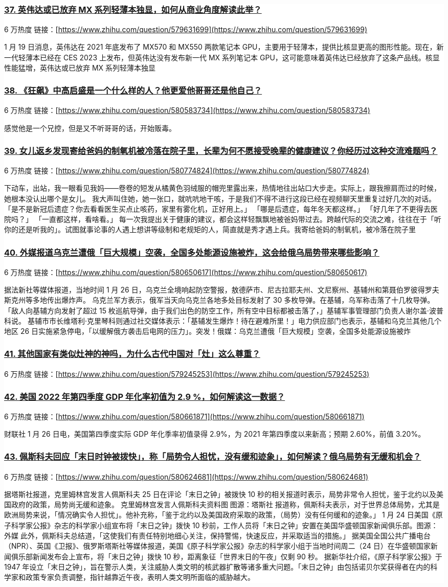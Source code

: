 

### [37. 英伟达或已放弃 MX 系列轻薄本独显，如何从商业角度解读此举？](https://www.zhihu.com/question/579631699)
6 万热度 链接：[https://www.zhihu.com/question/579631699](https://www.zhihu.com/question/579631699)

1 月 19 日消息，英伟达在 2021 年底发布了 MX570 和 MX550 两款笔记本 GPU，主要用于轻薄本，提供比核显更高的图形性能。现在，新一代轻薄本已经在 CES 2023 上发布，但英伟达没有发布新一代 MX 系列笔记本 GPU，这可能意味着英伟达已经放弃了这条产品线。核显性能猛增，英伟达或已放弃 MX 系列轻薄本独显

### [38. 《狂飙》中高启盛是一个什么样的人？他更爱他哥哥还是他自己？](https://www.zhihu.com/question/580583734)
6 万热度 链接：[https://www.zhihu.com/question/580583734](https://www.zhihu.com/question/580583734)

感觉他是一个兄控，但是又不听哥哥的话，开始贩毒。

### [39. 女儿返乡发现寄给爸妈的制氧机被冷落在院子里，长辈为何不愿接受晚辈的健康建议？你经历过这种交流难题吗？](https://www.zhihu.com/question/580774824)
6 万热度 链接：[https://www.zhihu.com/question/580774824](https://www.zhihu.com/question/580774824)

下动车，出站，我一眼看见我妈——卷卷的短发从橘黄色羽绒服的帽兜里露出来，热情地往出站口大步走。实际上，跟我擦肩而过的时候，她根本没认出哪个是女儿。 我大声叫住她，她一张口，就吭吭地干咳，于是我们不得不进行这段已经在视频聊天里重复过好几次的对话。 「是不是新冠后遗症？你去看看医生买点止咳药，家里有雾化机，正好用上。」 「哪是后遗症，每年冬天都这样。」 「好几年了不更得去医院吗？」 「一直都这样，看啥看。」 每一次我提出关于健康的建议，都会这样轻飘飘地被爸妈带过去。跨越代际的交流之难，往往在于「听你的还是听我的」。试图就事论事的人遇上想讲等级制和老规矩的人，简直就是秀才遇上兵。我寄给爸妈的制氧机，被冷落在院子里

### [40. 外媒报道乌克兰遭俄「巨大规模」空袭，全国多处能源设施被炸，这会给俄乌局势带来哪些影响？](https://www.zhihu.com/question/580650617)
6 万热度 链接：[https://www.zhihu.com/question/580650617](https://www.zhihu.com/question/580650617)

据法新社等媒体报道，当地时间 1 月 26 日，乌克兰全境响起防空警报，敖德萨市、尼古拉耶夫州、文尼察州、基辅州和第聂伯罗彼得罗夫斯克州等多地传出爆炸声。 乌克兰军方表示，俄军当天向乌克兰各地多处目标发射了 30 多枚导弹。在基辅，乌军称击落了十几枚导弹。「敌人向基辅方向发射了超过 15 枚巡航导弹，由于我们出色的防空工作，所有空中目标都被击落了，」基辅军事管理部门负责人谢尔盖·波普科说。 基辅市市长维塔利·克里琴科则通过社交媒体表示：「基辅发生爆炸！待在避难所里！」电力供应部门也表示，基辅和乌克兰其他几个地区 26 日实施紧急停电，「以缓解俄方袭击后电网的压力」。突发！俄媒：乌克兰遭俄「巨大规模」空袭，全国多处能源设施被炸

### [41. 其他国家有类似灶神的神吗，为什么古代中国对「灶」这么尊重？](https://www.zhihu.com/question/579245253)
6 万热度 链接：[https://www.zhihu.com/question/579245253](https://www.zhihu.com/question/579245253)



### [42. 美国 2022 年第四季度 GDP 年化率初值为 2.9 %，如何解读这一数据？](https://www.zhihu.com/question/580661871)
6 万热度 链接：[https://www.zhihu.com/question/580661871](https://www.zhihu.com/question/580661871)

财联社 1 月 26 日电，美国第四季度实际 GDP 年化季率初值录得 2.9%，为 2021 年第四季度以来新高；预期 2.60%，前值 3.20%。

### [43. 佩斯科夫回应「末日时钟被拨快」，称「局势令人担忧，没有缓和迹象」，如何解读？俄乌局势有无缓和机会？](https://www.zhihu.com/question/580624681)
6 万热度 链接：[https://www.zhihu.com/question/580624681](https://www.zhihu.com/question/580624681)

据塔斯社报道，克里姆林宫发言人佩斯科夫 25 日在评论「末日之钟」被拨快 10 秒的相关报道时表示，局势非常令人担忧，鉴于北约以及美国政府的政策，局势尚无缓和迹象。 克里姆林宫发言人佩斯科夫资料图 图源：塔斯社 报道称，佩斯科夫表示，对于世界总体局势，尤其是欧洲局势来说，「情况确实令人担忧」。他补充称，「鉴于北约以及美国政府采取的政策，（局势）没有任何缓和的迹象。」 1 月 24 日美国《原子科学家公报》杂志的科学家小组宣布将「末日之钟」拨快 10 秒前，工作人员将「末日之钟」安置在美国华盛顿国家新闻俱乐部。图源：外媒 此外，佩斯科夫总结道，「这使我们有责任特别地细心关注，保持警惕，快速反应，并采取适当的措施。」 据美国全国公共广播电台（NPR）、英国《卫报》、俄罗斯塔斯社等媒体报道，美国《原子科学家公报》杂志的科学家小组于当地时间周二（24 日）在华盛顿国家新闻俱乐部新闻发布会上宣布，将「末日之钟」拨快 10 秒，距离象征「世界末日的午夜」仅剩 90 秒。 据新华社介绍，《原子科学家公报》于 1947 年设立「末日之钟」，旨在警示人类，关注威胁人类文明的核武器扩散等诸多重大问题。「末日之钟」由包括诺贝尔奖获得者在内的科学家和政策专家负责调整，指针越靠近午夜，表明人类文明所面临的威胁越大。
